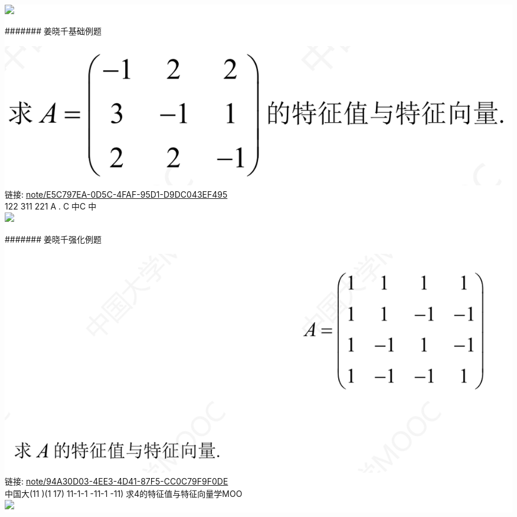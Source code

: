 ![](mmnotes://0.png)

\####### 姜晓千基础例题

![](assets/sjm.png)\
链接:
[note/E5C797EA-0D5C-4FAF-95D1-D9DC043EF495](marginnote4app://note/E5C797EA-0D5C-4FAF-95D1-D9DC043EF495)\
122 311 221 A . C 中C 中\
![](mmnotes://0.png)

\####### 姜晓千强化例题

![](assets/cbr.png)\
链接:
[note/94A30D03-4EE3-4D41-87F5-CC0C79F9F0DE](marginnote4app://note/94A30D03-4EE3-4D41-87F5-CC0C79F9F0DE)\
中国大(11 )(1 17) 11-1-1 -11-1 -11) 求4的特征值与特征向量学MOO\
![](mmnotes://0.png)
